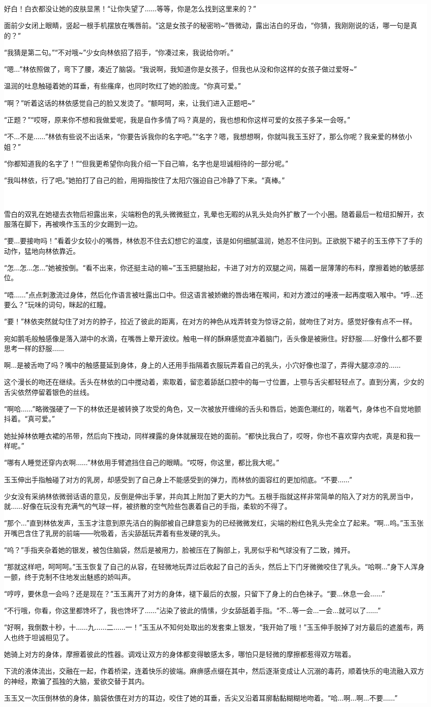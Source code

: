 好白！白衣都没让她的皮肤显黑！“让你失望了……等等，你是怎么找到这里来的？”

面前少女闭上眼睛，竖起一根手机摆放在嘴唇前。“这是女孩子的秘密哟~”唇微动，露出洁白的牙齿，“你猜，我刚刚说的话，哪一句是真的？”

“我猜是第二句。”“不对哦~”少女向林依招了招手，“你凑过来，我说给你听。”

“嗯…”林依照做了，弯下了腰，凑近了脑袋。“我说啊，我知道你是女孩子，但我也从没和你这样的女孩子做过爱呀~”

温润的吐息触碰着她的耳垂，有些瘙痒，也同时吹红了她的脸庞。“你真可爱。”

“啊？”听着这话的林依感觉自己的脸又发烫了。“额呵呵，来，让我们进入正题吧~”

“正题？”“哎呀，原来你不想和我做爱呢，我是自作多情了吗？真是的，我也想和你这样可爱的女孩子多呆一会呀。”

“不…不是……”林依有些说不出话来，“你要告诉我你的名字吧。”“名字？嗯，我想想啊，你就叫我玉玉好了，那么你呢？我亲爱的林依小姐？”

“你都知道我的名字了！”“但我更希望你向我介绍一下自己嘛，名字也是坦诚相待的一部分呢。”

“我叫林依，行了吧。”她拍打了自己的脸，用拇指按住了太阳穴强迫自己冷静了下来。“真棒。”

  

雪白的双乳在她褪去衣物后袒露出来，尖端粉色的乳头微微挺立，乳晕也无暇的从乳头处向外扩散了一个小圈。随着最后一粒纽扣解开，衣服落在脚下，再被唤作玉玉的少女踢到一边。

“要…要接吻吗！”看着少女较小的嘴唇，林依忍不住去幻想它的温度，该是如何细腻温润，她忍不住问到。正欲脱下裙子的玉玉停下了手的动作，猛地向林依靠近。

“怎…怎…怎…”她被按倒。“看不出来，你还挺主动的嘛~”玉玉把腿抬起，卡进了对方的双腿之间，隔着一层薄薄的布料，摩擦着她的敏感部位。

“唔……”点点刺激流过身体，然后化作语言被吐露出口中。但这语言被娇嫩的唇齿堵在喉间，和对方渡过的唾液一起再度咽入喉中。“呼…还要么？”玩味的词句，眯起的红瞳。

“要！”林依突然就勾住了对方的脖子，拉近了彼此的距离，在对方的神色从戏弄转变为惊讶之前，就吻住了对方。感觉好像有点不一样。

宛如鹅毛般触感像是落入湖中的水滴，在嘴唇上晕开波纹。触电一样的酥麻感觉直冲着脑门，舌头像是被揪住。好舒服……好像什么都不要思考一样的舒服……

啊…是被舌吻了吗？嘴中的触感蔓延到身体，身上的人还用手指隔着衣服玩弄着自己的乳头，小穴好像也湿了，弄得大腿凉凉的……

这个漫长的吻还在继续。舌头在林依的口中搅动着，索取着，留恋着舔舐口腔中的每一寸位置，上颚与舌尖都轻轻点了。直到分离，少女的舌尖依然停留着银色的丝线。

“啊哈……”略微强硬了一下的林依还是被转换了攻受的角色，又一次被放开缠绵的舌头和唇后，她面色潮红的，喘着气，身体也不自觉地颤抖着。“真可爱。”

她扯掉林依睡衣裙的吊带，然后向下拽动，同样裸露的身体就展现在她的面前。“都快比我白了，哎呀，你也不喜欢穿内衣呢，真是和我一样呢。”

“哪有人睡觉还穿内衣啊……”林依用手臂遮挡住自己的眼睛。“哎呀，你这里，都比我大呢。”

玉玉伸出手指触碰了对方的乳房，却感受到了自己身上不能感受到的弹力，而林依的面容红的更加彻底。“不要……”

少女没有采纳林依微弱话语的意见，反倒是伸出手掌，并向其上附加了更大的力气。五根手指就这样非常简单的陷入了对方的乳房当中，就……好像在玩没有充满气的气球一样，被挤散的空气险些包裹着自己的手指，柔软的不得了。

“那个…”直到林依发声，玉玉才注意到原先洁白的胸部被自己肆意妄为的已经微微发红，尖端的粉红色乳头完全立了起来。“啊…呜。”玉玉张开嘴巴含住了乳房的前端——吮吸着，舌尖舔舐玩弄着有些发硬的乳头。

“呜？”手指夹杂着她的银发，被包住脑袋，然后是被用力，脸被压在了胸部上，乳房似乎和气球没有了二致，摊开。

“那就这样吧，呵呵呵。”玉玉恢复了自己的从容，在轻微地玩弄过后收起了自己的舌头，然后上下门牙微微咬住了乳头。“哈啊…”身下人浑身一颤，终于克制不住地发出魅惑的娇叫声。

“哼哼，要休息一会吗？还是现在？”玉玉离开了对方的身体，褪下最后的衣服，只留下了身上的白色袜子。“要…休息一会……”

“不行哦，你看，你这里都馋坏了，我也馋坏了……”沾染了彼此的情愫，少女舔舐着手指。“不…等一会…一会…就可以了……”

“好啊，我倒数十秒，十……九……二……一！”玉玉从不知何处取出的发套束上银发，“我开始了哦！”玉玉伸手脱掉了对方最后的遮羞布，两人也终于坦诚相见了。

她骑上对方的身体，摩擦着彼此的性器。调戏让双方的身体都变得敏感太多，哪怕只是轻微的摩擦都惹得双方喘着。

下流的液体流出，交融在一起，作着桥梁，连着快乐的彼端。麻痹感点缀在其中，然后逐渐变成让人沉溺的毒药，顺着快乐的电流融入双方的神经，欺骗了孤独的大脑，爱欲交替于其内。

玉玉又一次压倒林依的身体，脑袋依偎在对方的耳边，咬住了她的耳垂，舌尖又沿着耳廓黏黏糊糊地吻着。“哈…啊…啊…不要……”
